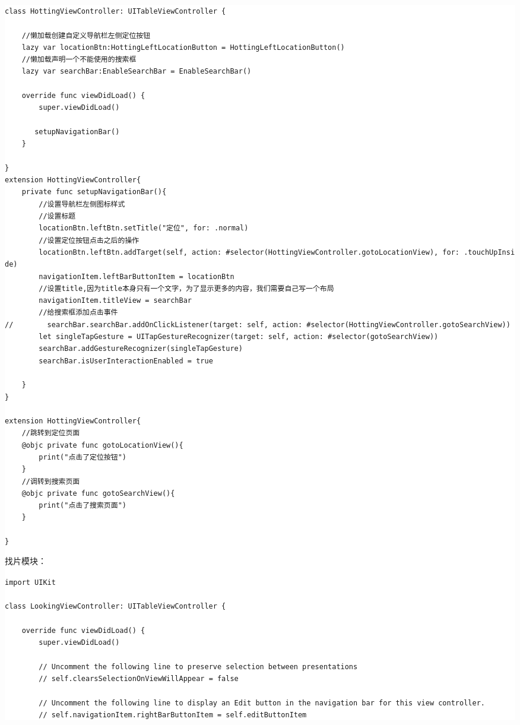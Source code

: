 ```
class HottingViewController: UITableViewController {

    //懒加载创建自定义导航栏左侧定位按钮
    lazy var locationBtn:HottingLeftLocationButton = HottingLeftLocationButton()
    //懒加载声明一个不能使用的搜索框
    lazy var searchBar:EnableSearchBar = EnableSearchBar()
    
    override func viewDidLoad() {
        super.viewDidLoad()

       setupNavigationBar()
    }

}
extension HottingViewController{
    private func setupNavigationBar(){
        //设置导航栏左侧图标样式
        //设置标题
        locationBtn.leftBtn.setTitle("定位", for: .normal)
        //设置定位按钮点击之后的操作
        locationBtn.leftBtn.addTarget(self, action: #selector(HottingViewController.gotoLocationView), for: .touchUpInside)
        navigationItem.leftBarButtonItem = locationBtn
        //设置title,因为title本身只有一个文字，为了显示更多的内容，我们需要自己写一个布局
        navigationItem.titleView = searchBar
        //给搜索框添加点击事件
//        searchBar.searchBar.addOnClickListener(target: self, action: #selector(HottingViewController.gotoSearchView))
        let singleTapGesture = UITapGestureRecognizer(target: self, action: #selector(gotoSearchView))
        searchBar.addGestureRecognizer(singleTapGesture)
        searchBar.isUserInteractionEnabled = true
        
    }
}

extension HottingViewController{
    //跳转到定位页面
    @objc private func gotoLocationView(){
        print("点击了定位按钮")
    }
    //调转到搜索页面
    @objc private func gotoSearchView(){
        print("点击了搜索页面")
    }

}
```
找片模块：
```
import UIKit

class LookingViewController: UITableViewController {

    override func viewDidLoad() {
        super.viewDidLoad()

        // Uncomment the following line to preserve selection between presentations
        // self.clearsSelectionOnViewWillAppear = false

        // Uncomment the following line to display an Edit button in the navigation bar for this view controller.
        // self.navigationItem.rightBarButtonItem = self.editButtonItem
```